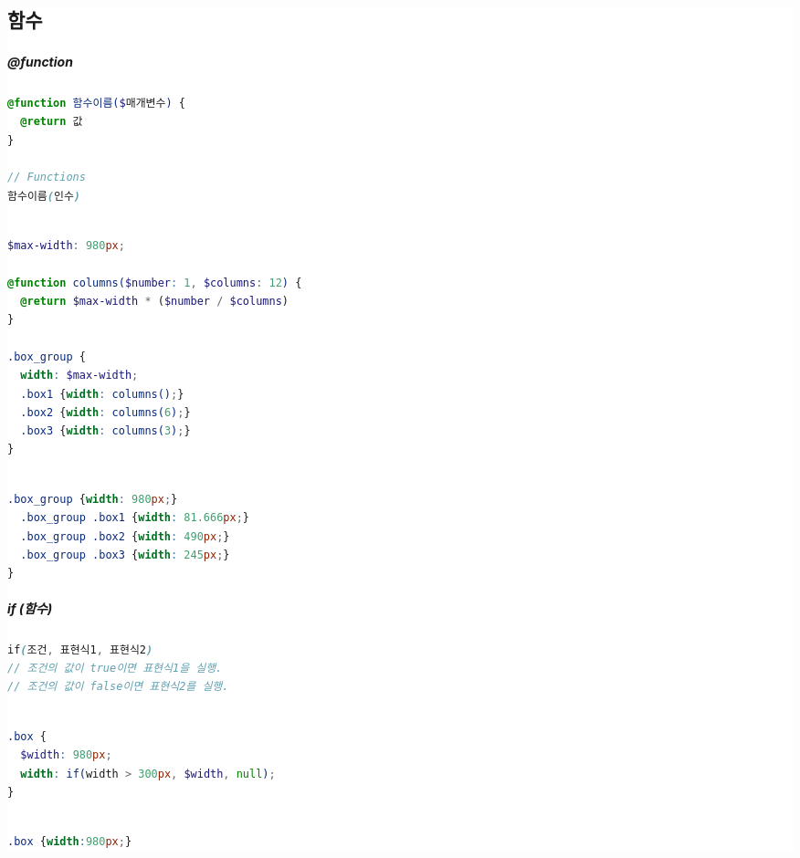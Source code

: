 </div>

## 함수

##### @function

```scss
@function 함수이름($매개변수) {
  @return 값
}

// Functions
함수이름(인수)
```

<div class="flexbox" markdown="1">

```scss

$max-width: 980px;

@function columns($number: 1, $columns: 12) {
  @return $max-width * ($number / $columns)
}

.box_group {
  width: $max-width;
  .box1 {width: columns();}
  .box2 {width: columns(6);}
  .box3 {width: columns(3);}
}
```
```css

.box_group {width: 980px;}
  .box_group .box1 {width: 81.666px;}
  .box_group .box2 {width: 490px;}
  .box_group .box3 {width: 245px;}
}
```
</div>

##### if (함수)

```scss
if(조건, 표현식1, 표현식2)
// 조건의 값이 true이면 표현식1을 실행.
// 조건의 값이 false이면 표현식2를 실행.
```

<div class="flexbox" markdown="1">

```scss

.box {
  $width: 980px;
  width: if(width > 300px, $width, null);
}
```
```css

.box {width:980px;} 
```
</div>
